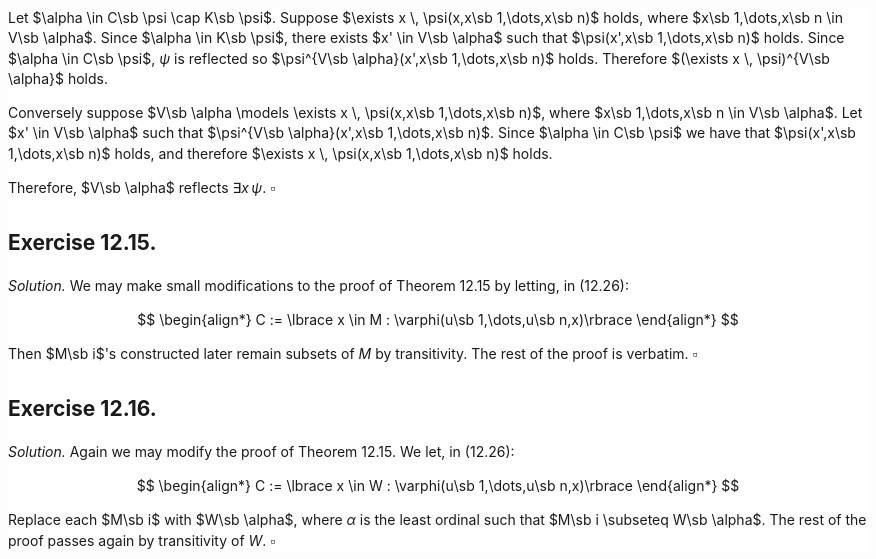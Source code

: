 Let $\alpha \in C\sb \psi \cap K\sb \psi$. Suppose $\exists x \, \psi(x,x\sb 1,\dots,x\sb n)$ holds, where $x\sb 1,\dots,x\sb n \in V\sb \alpha$. Since $\alpha \in K\sb \psi$, there exists $x' \in V\sb \alpha$ such that $\psi(x',x\sb 1,\dots,x\sb n)$ holds. Since $\alpha \in C\sb \psi$, $\psi$ is reflected so $\psi^{V\sb \alpha}(x',x\sb 1,\dots,x\sb n)$ holds. Therefore $(\exists x \, \psi)^{V\sb \alpha}$ holds.

Conversely suppose $V\sb \alpha \models \exists x \, \psi(x,x\sb 1,\dots,x\sb n)$, where $x\sb 1,\dots,x\sb n \in V\sb \alpha$. Let $x' \in V\sb \alpha$ such that $\psi^{V\sb \alpha}(x',x\sb 1,\dots,x\sb n)$. Since $\alpha \in C\sb \psi$ we have that $\psi(x',x\sb 1,\dots,x\sb n)$ holds, and therefore $\exists x \, \psi(x,x\sb 1,\dots,x\sb n)$ holds.

Therefore, $V\sb \alpha$ reflects $\exists x \, \psi$. 
$\square$

<a name="ex12.15"></a>
## Exercise 12.15.
<i>Solution.</i> We may make small modifications to the proof of Theorem 12.15 by letting, in (12.26):

$$
\begin{align*}
C := \lbrace x \in M : \varphi(u\sb 1,\dots,u\sb n,x)\rbrace
\end{align*}
$$

Then $M\sb i$'s constructed later remain subsets of $M$ by transitivity. The rest of the proof is verbatim. 
$\square$

<a name="ex12.16"></a>
## Exercise 12.16.
<i>Solution.</i> Again we may modify the proof of Theorem 12.15. We let, in (12.26):

$$
\begin{align*}
C := \lbrace x \in W : \varphi(u\sb 1,\dots,u\sb n,x)\rbrace
\end{align*}
$$

Replace each $M\sb i$ with $W\sb \alpha$, where $\alpha$ is the least ordinal such that $M\sb i \subseteq W\sb \alpha$. The rest of the proof passes again by transitivity of $W$. 
$\square$